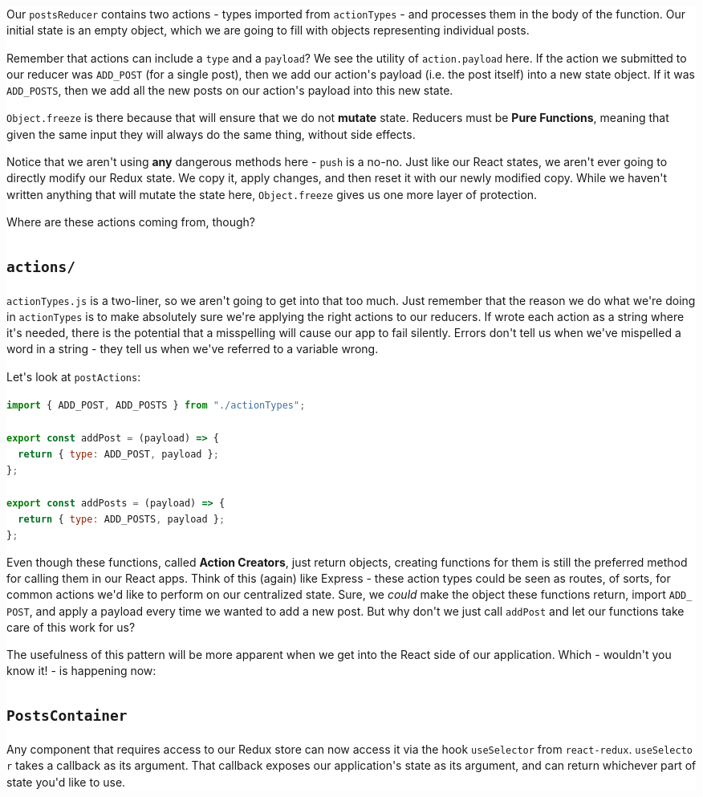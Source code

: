 Our `postsReducer` contains two actions - types imported from `actionTypes` - and processes them in the body of the function. Our initial state is an empty object, which we are going to fill with objects representing individual posts.

Remember that actions can include a `type` and a `payload`? We see the utility of `action.payload` here. If the action we submitted to our reducer was `ADD_POST` (for a single post), then we add our action's payload (i.e. the post itself) into a new state object. If it was `ADD_POSTS`, then we add all the new posts on our action's payload into this new state.

`Object.freeze` is there because that will ensure that we do not **mutate** state. Reducers must be **Pure Functions**, meaning that given the same input they will always do the same thing, without side effects.

Notice that we aren't using **any** dangerous methods here - `push` is a no-no. Just like our React states, we aren't ever going to directly modify our Redux state. We copy it, apply changes, and then reset it with our newly modified copy. While we haven't written anything that will mutate the state here, `Object.freeze` gives us one more layer of protection.

Where are these actions coming from, though?

## `actions/`

`actionTypes.js` is a two-liner, so we aren't going to get into that too much. Just remember that the reason we do what we're doing in `actionTypes` is to make absolutely sure we're applying the right actions to our reducers. If wrote each action as a string where it's needed, there is the potential that a misspelling will cause our app to fail silently. Errors don't tell us when we've mispelled a word in a string - they tell us when we've referred to a variable wrong.

Let's look at `postActions`:

```js
import { ADD_POST, ADD_POSTS } from "./actionTypes";

export const addPost = (payload) => {
  return { type: ADD_POST, payload };
};

export const addPosts = (payload) => {
  return { type: ADD_POSTS, payload };
};
```

Even though these functions, called **Action Creators**, just return objects, creating functions for them is still the preferred method for calling them in our React apps. Think of this (again) like Express - these action types could be seen as routes, of sorts, for common actions we'd like to perform on our centralized state. Sure, we _could_ make the object these functions return, import `ADD_POST`, and apply a payload every time we wanted to add a new post. But why don't we just call `addPost` and let our functions take care of this work for us?

The usefulness of this pattern will be more apparent when we get into the React side of our application. Which - wouldn't you know it! - is happening now:

## `PostsContainer`

Any component that requires access to our Redux store can now access it via the hook `useSelector` from `react-redux`. `useSelector` takes a callback as its argument. That callback exposes our application's state as its argument, and can return whichever part of state you'd like to use.
